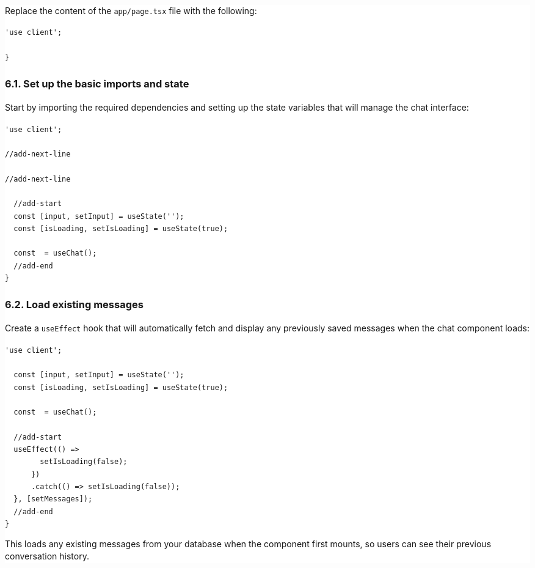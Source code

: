 Replace the content of the `app/page.tsx` file with the following:

```tsx file=app/page.tsx
'use client';

}
```

### 6.1. Set up the basic imports and state

Start by importing the required dependencies and setting up the state variables that will manage the chat interface:

```tsx file=app/page.tsx
'use client';

//add-next-line

//add-next-line

  //add-start
  const [input, setInput] = useState('');
  const [isLoading, setIsLoading] = useState(true);
  
  const  = useChat();
  //add-end
}
```

### 6.2. Load existing messages

Create a `useEffect` hook that will automatically fetch and display any previously saved messages when the chat component loads:

```tsx file=app/page.tsx
'use client';

  const [input, setInput] = useState('');
  const [isLoading, setIsLoading] = useState(true);
  
  const  = useChat();

  //add-start
  useEffect(() => 
        setIsLoading(false);
      })
      .catch(() => setIsLoading(false));
  }, [setMessages]);
  //add-end
}
```

This loads any existing messages from your database when the component first mounts, so users can see their previous conversation history.
